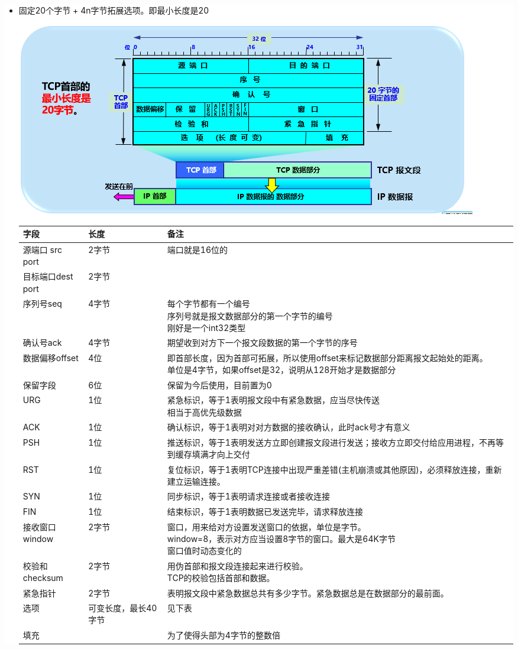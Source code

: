   * 固定20个字节 + 4n字节拓展选项。即最小长度是20

    ![image-20211129231128892](images/image-20211129231128892.png)

    | 字段              | 长度                 | 备注                                                         |
    | ----------------- | -------------------- | ------------------------------------------------------------ |
    | 源端口 src port   | 2字节                | 端口就是16位的                                               |
    | 目标端口dest port | 2字节                |                                                              |
    | 序列号seq         | 4字节                | 每个字节都有一个编号<br />序列号就是报文数据部分的第一个字节的编号<br />刚好是一个int32类型 |
    | 确认号ack         | 4字节                | 期望收到对方下一个报文段数据的第一个字节的序号               |
    | 数据偏移offset    | 4位                  | 即首部长度，因为首部可拓展，所以使用offset来标记数据部分距离报文起始处的距离。<br />单位是4字节，如果offset是32，说明从128开始才是数据部分 |
    | 保留字段          | 6位                  | 保留为今后使用，目前置为0                                    |
    | URG               | 1位                  | 紧急标识，等于1表明报文段中有紧急数据，应当尽快传送<br />相当于高优先级数据 |
    | ACK               | 1位                  | 确认标识，等于1表明对对方数据的接收确认，此时ack号才有意义   |
    | PSH               | 1位                  | 推送标识，等于1表明发送方立即创建报文段进行发送；接收方立即交付给应用进程，不再等到缓存填满才向上交付 |
    | RST               | 1位                  | 复位标识，等于1表明TCP连接中出现严重差错(主机崩溃或其他原因)，必须释放连接，重新建立运输连接。 |
    | SYN               | 1位                  | 同步标识，等于1表明请求连接或者接收连接                      |
    | FIN               | 1位                  | 结束标识，等于1表明数据已发送完毕，请求释放连接              |
    | 接收窗口window    | 2字节                | 窗口，用来给对方设置发送窗口的依据，单位是字节。<br />window=8，表示对方应当设置8字节的窗口。最大是64K字节<br />窗口值时动态变化的 |
    | 校验和checksum    | 2字节                | 用伪首部和报文段连接起来进行校验。<br />TCP的校验包括首部和数据。 |
    | 紧急指针          | 2字节                | 表明报文段中紧急数据总共有多少字节。紧急数据总是在数据部分的最前面。 |
    | 选项              | 可变长度，最长40字节 | 见下表                                                       |
    | 填充              |                      | 为了使得头部为4字节的整数倍                                  |
